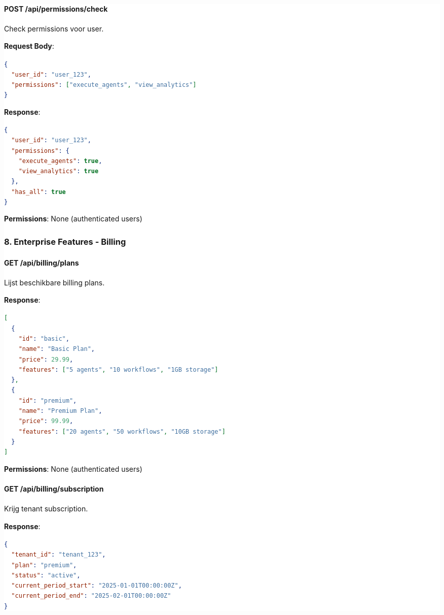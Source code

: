 #### **POST /api/permissions/check**
Check permissions voor user.

**Request Body**:
```json
{
  "user_id": "user_123",
  "permissions": ["execute_agents", "view_analytics"]
}
```

**Response**:
```json
{
  "user_id": "user_123",
  "permissions": {
    "execute_agents": true,
    "view_analytics": true
  },
  "has_all": true
}
```

**Permissions**: None (authenticated users)

### **8. Enterprise Features - Billing**

#### **GET /api/billing/plans**
Lijst beschikbare billing plans.

**Response**:
```json
[
  {
    "id": "basic",
    "name": "Basic Plan",
    "price": 29.99,
    "features": ["5 agents", "10 workflows", "1GB storage"]
  },
  {
    "id": "premium",
    "name": "Premium Plan",
    "price": 99.99,
    "features": ["20 agents", "50 workflows", "10GB storage"]
  }
]
```

**Permissions**: None (authenticated users)

#### **GET /api/billing/subscription**
Krijg tenant subscription.

**Response**:
```json
{
  "tenant_id": "tenant_123",
  "plan": "premium",
  "status": "active",
  "current_period_start": "2025-01-01T00:00:00Z",
  "current_period_end": "2025-02-01T00:00:00Z"
}
```
